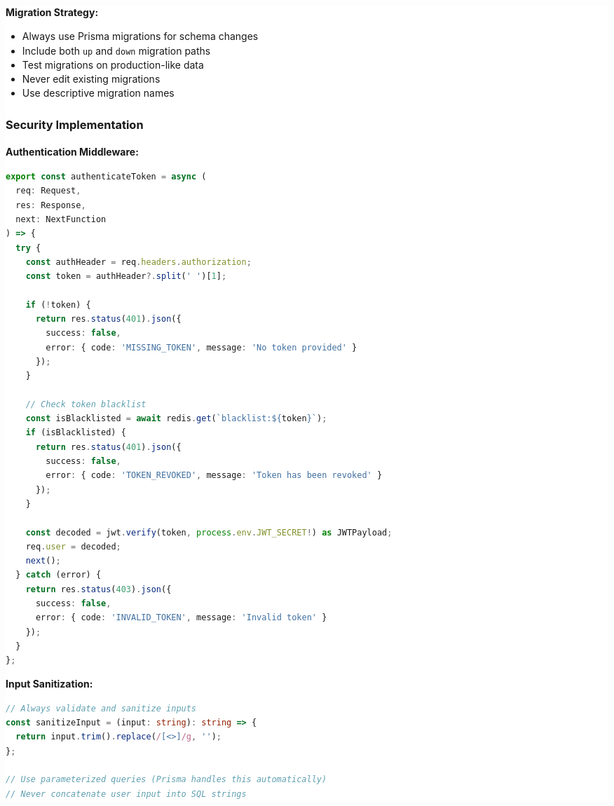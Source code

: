 ```prisma
```

**Migration Strategy:**
- Always use Prisma migrations for schema changes
- Include both `up` and `down` migration paths
- Test migrations on production-like data
- Never edit existing migrations
- Use descriptive migration names

### Security Implementation

**Authentication Middleware:**
```typescript
export const authenticateToken = async (
  req: Request,
  res: Response,
  next: NextFunction
) => {
  try {
    const authHeader = req.headers.authorization;
    const token = authHeader?.split(' ')[1];
    
    if (!token) {
      return res.status(401).json({
        success: false,
        error: { code: 'MISSING_TOKEN', message: 'No token provided' }
      });
    }
    
    // Check token blacklist
    const isBlacklisted = await redis.get(`blacklist:${token}`);
    if (isBlacklisted) {
      return res.status(401).json({
        success: false,
        error: { code: 'TOKEN_REVOKED', message: 'Token has been revoked' }
      });
    }
    
    const decoded = jwt.verify(token, process.env.JWT_SECRET!) as JWTPayload;
    req.user = decoded;
    next();
  } catch (error) {
    return res.status(403).json({
      success: false,
      error: { code: 'INVALID_TOKEN', message: 'Invalid token' }
    });
  }
};
```

**Input Sanitization:**
```typescript
// Always validate and sanitize inputs
const sanitizeInput = (input: string): string => {
  return input.trim().replace(/[<>]/g, '');
};

// Use parameterized queries (Prisma handles this automatically)
// Never concatenate user input into SQL strings
```
